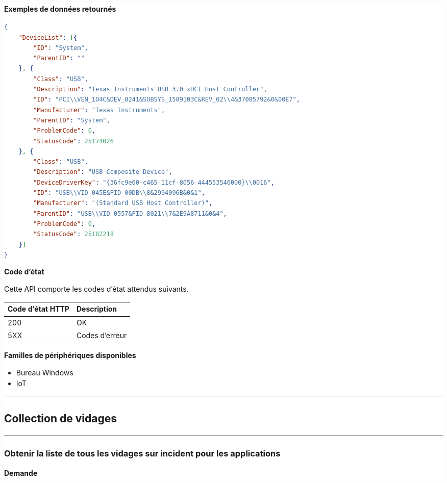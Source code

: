 **Exemples de données retournés**
```json
{
    "DeviceList": [{
        "ID": "System",
        "ParentID": ""
    }, {
        "Class": "USB",
        "Description": "Texas Instruments USB 3.0 xHCI Host Controller",
        "ID": "PCI\\VEN_104C&DEV_8241&SUBSYS_1589103C&REV_02\\4&37085792&0&00E7",
        "Manufacturer": "Texas Instruments",
        "ParentID": "System",
        "ProblemCode": 0,
        "StatusCode": 25174026
    }, {
        "Class": "USB",
        "Description": "USB Composite Device",
        "DeviceDriverKey": "{36fc9e60-c465-11cf-8056-444553540000}\\0016",
        "ID": "USB\\VID_045E&PID_00DB\\8&2994096B&0&1",
        "Manufacturer": "(Standard USB Host Controller)",
        "ParentID": "USB\\VID_0557&PID_8021\\7&2E9A8711&0&4",
        "ProblemCode": 0,
        "StatusCode": 25182218
    }]
}
```

**Code d’état**

Cette API comporte les codes d’état attendus suivants.

|  Code d’état HTTP      | Description | 
| :------     | :----- |
|  200 | OK | 
| 5XX | Codes d’erreur |

**Familles de périphériques disponibles**

* Bureau Windows
* IoT

<hr>

## <a name="dump-collection"></a>Collection de vidages

<hr>

### <a name="get-the-list-of-all-crash-dumps-for-apps"></a>Obtenir la liste de tous les vidages sur incident pour les applications

**Demande**
